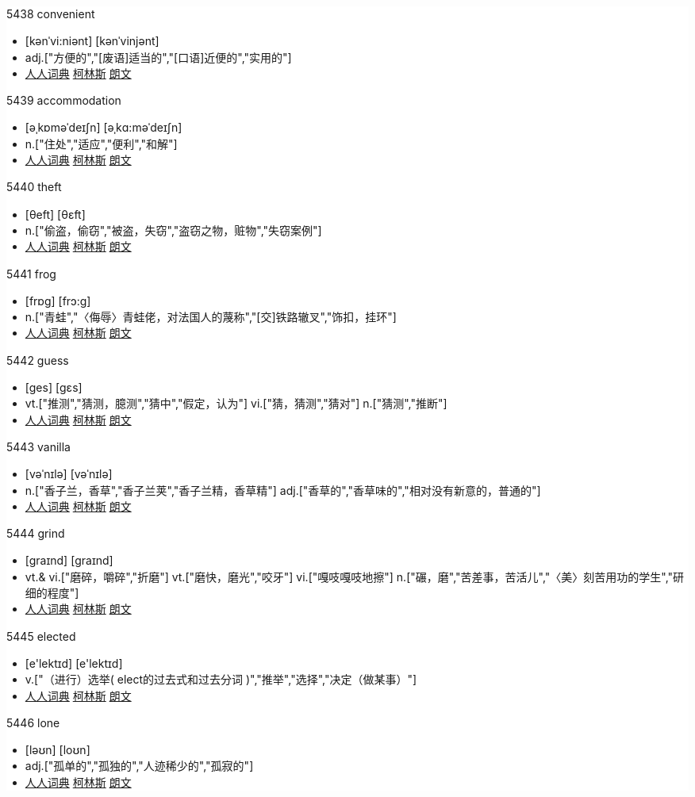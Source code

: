 5438 convenient 
- [kənˈvi:niənt]  [kənˈvinjənt] 
- adj.["方便的","[废语]适当的","[口语]近便的","实用的"]   
- [人人词典](https://www.91dict.com/words?w=convenient) [柯林斯](https://www.collinsdictionary.com/zh/dictionary/english/convenient) [朗文](https://www.ldoceonline.com/dictionary/convenient) 

5439 accommodation 
- [əˌkɒməˈdeɪʃn]  [əˌkɑ:məˈdeɪʃn] 
- n.["住处","适应","便利","和解"]   
- [人人词典](https://www.91dict.com/words?w=accommodation) [柯林斯](https://www.collinsdictionary.com/zh/dictionary/english/accommodation) [朗文](https://www.ldoceonline.com/dictionary/accommodation) 

5440 theft 
- [θeft]  [θɛft] 
- n.["偷盗，偷窃","被盗，失窃","盗窃之物，赃物","失窃案例"]   
- [人人词典](https://www.91dict.com/words?w=theft) [柯林斯](https://www.collinsdictionary.com/zh/dictionary/english/theft) [朗文](https://www.ldoceonline.com/dictionary/theft) 

5441 frog 
- [frɒg]  [frɔ:g] 
- n.["青蛙","〈侮辱〉青蛙佬，对法国人的蔑称","[交]铁路辙叉","饰扣，挂环"]   
- [人人词典](https://www.91dict.com/words?w=frog) [柯林斯](https://www.collinsdictionary.com/zh/dictionary/english/frog) [朗文](https://www.ldoceonline.com/dictionary/frog) 

5442 guess 
- [ges]  [ɡɛs] 
- vt.["推测","猜测，臆测","猜中","假定，认为"]  vi.["猜，猜测","猜对"]  n.["猜测","推断"]   
- [人人词典](https://www.91dict.com/words?w=guess) [柯林斯](https://www.collinsdictionary.com/zh/dictionary/english/guess) [朗文](https://www.ldoceonline.com/dictionary/guess) 

5443 vanilla 
- [vəˈnɪlə]  [vəˈnɪlə] 
- n.["香子兰，香草","香子兰荚","香子兰精，香草精"]  adj.["香草的","香草味的","相对没有新意的，普通的"]   
- [人人词典](https://www.91dict.com/words?w=vanilla) [柯林斯](https://www.collinsdictionary.com/zh/dictionary/english/vanilla) [朗文](https://www.ldoceonline.com/dictionary/vanilla) 

5444 grind 
- [graɪnd]  [ɡraɪnd] 
- vt.& vi.["磨碎，嚼碎","折磨"]  vt.["磨快，磨光","咬牙"]  vi.["嘎吱嘎吱地擦"]  n.["碾，磨","苦差事，苦活儿","〈美〉刻苦用功的学生","研细的程度"]   
- [人人词典](https://www.91dict.com/words?w=grind) [柯林斯](https://www.collinsdictionary.com/zh/dictionary/english/grind) [朗文](https://www.ldoceonline.com/dictionary/grind) 

5445 elected 
- [e'lektɪd]  [e'lektɪd] 
- v.["（进行）选举( elect的过去式和过去分词 )","推举","选择","决定（做某事）"]   
- [人人词典](https://www.91dict.com/words?w=elected) [柯林斯](https://www.collinsdictionary.com/zh/dictionary/english/elected) [朗文](https://www.ldoceonline.com/dictionary/elected) 

5446 lone 
- [ləʊn]  [loʊn] 
- adj.["孤单的","孤独的","人迹稀少的","孤寂的"]   
- [人人词典](https://www.91dict.com/words?w=lone) [柯林斯](https://www.collinsdictionary.com/zh/dictionary/english/lone) [朗文](https://www.ldoceonline.com/dictionary/lone) 
